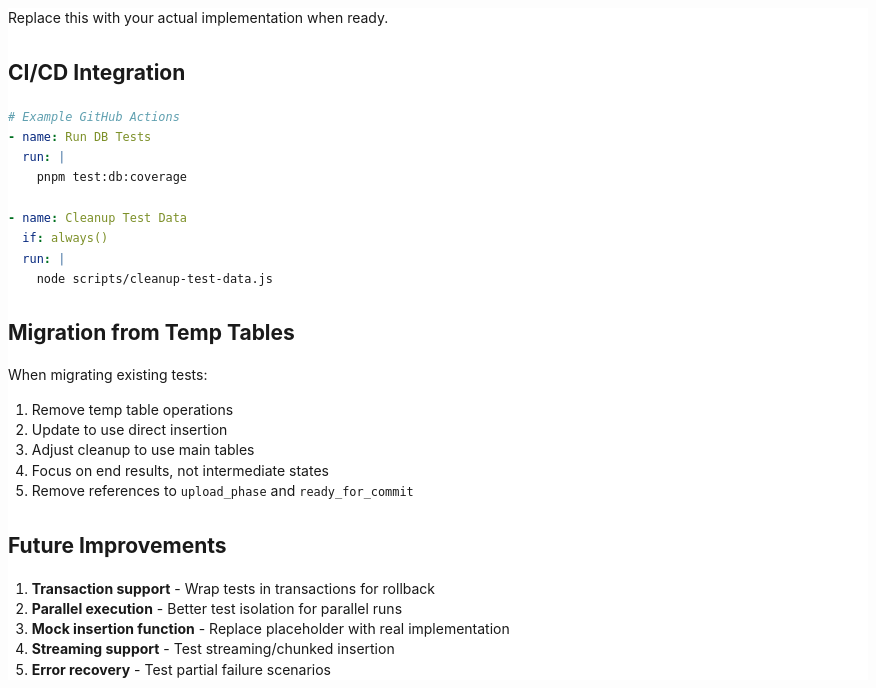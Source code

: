 Replace this with your actual implementation when ready.

## CI/CD Integration

```yaml
# Example GitHub Actions
- name: Run DB Tests
  run: |
    pnpm test:db:coverage
    
- name: Cleanup Test Data
  if: always()
  run: |
    node scripts/cleanup-test-data.js
```

## Migration from Temp Tables

When migrating existing tests:

1. Remove temp table operations
2. Update to use direct insertion
3. Adjust cleanup to use main tables
4. Focus on end results, not intermediate states
5. Remove references to `upload_phase` and `ready_for_commit`

## Future Improvements

1. **Transaction support** - Wrap tests in transactions for rollback
2. **Parallel execution** - Better test isolation for parallel runs
3. **Mock insertion function** - Replace placeholder with real implementation
4. **Streaming support** - Test streaming/chunked insertion
5. **Error recovery** - Test partial failure scenarios